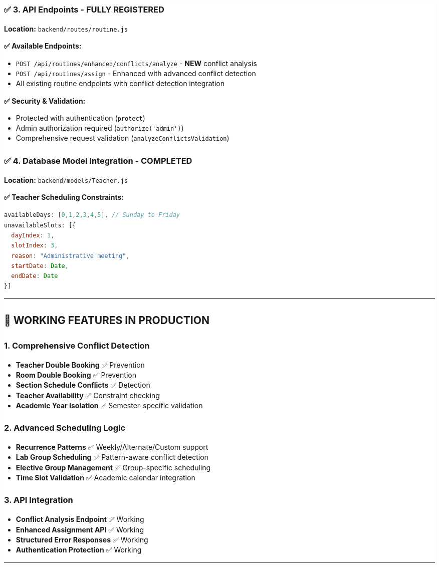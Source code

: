 ### ✅ **3. API Endpoints - FULLY REGISTERED**
**Location:** `backend/routes/routine.js`

**✅ Available Endpoints:**
- `POST /api/routines/enhanced/conflicts/analyze` - **NEW** conflict analysis
- `POST /api/routines/assign` - Enhanced with advanced conflict detection
- All existing routine endpoints with conflict detection integration

**✅ Security & Validation:**
- Protected with authentication (`protect`)
- Admin authorization required (`authorize('admin')`)
- Comprehensive request validation (`analyzeConflictsValidation`)

### ✅ **4. Database Model Integration - COMPLETED**
**Location:** `backend/models/Teacher.js`

**✅ Teacher Scheduling Constraints:**
```javascript
availableDays: [0,1,2,3,4,5], // Sunday to Friday
unavailableSlots: [{
  dayIndex: 1,
  slotIndex: 3,
  reason: "Administrative meeting",
  startDate: Date,
  endDate: Date
}]
```

---

## 🚀 **WORKING FEATURES IN PRODUCTION**

### **1. Comprehensive Conflict Detection**
- **Teacher Double Booking** ✅ Prevention
- **Room Double Booking** ✅ Prevention  
- **Section Schedule Conflicts** ✅ Detection
- **Teacher Availability** ✅ Constraint checking
- **Academic Year Isolation** ✅ Semester-specific validation

### **2. Advanced Scheduling Logic**
- **Recurrence Patterns** ✅ Weekly/Alternate/Custom support
- **Lab Group Scheduling** ✅ Pattern-aware conflict detection
- **Elective Group Management** ✅ Group-specific scheduling
- **Time Slot Validation** ✅ Academic calendar integration

### **3. API Integration**
- **Conflict Analysis Endpoint** ✅ Working
- **Enhanced Assignment API** ✅ Working
- **Structured Error Responses** ✅ Working
- **Authentication Protection** ✅ Working

---